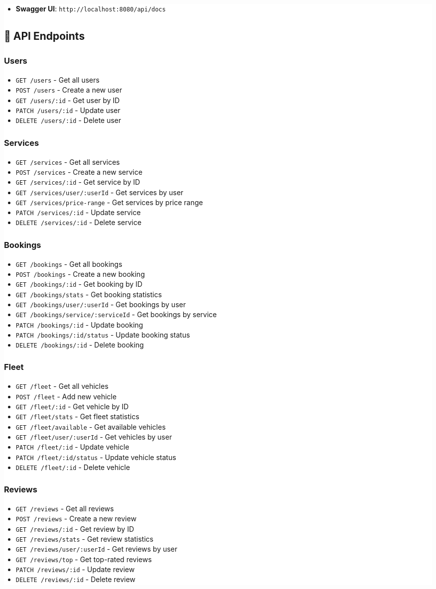 - **Swagger UI**: `http://localhost:8080/api/docs`

## 🔗 API Endpoints

### Users

- `GET /users` - Get all users
- `POST /users` - Create a new user
- `GET /users/:id` - Get user by ID
- `PATCH /users/:id` - Update user
- `DELETE /users/:id` - Delete user

### Services

- `GET /services` - Get all services
- `POST /services` - Create a new service
- `GET /services/:id` - Get service by ID
- `GET /services/user/:userId` - Get services by user
- `GET /services/price-range` - Get services by price range
- `PATCH /services/:id` - Update service
- `DELETE /services/:id` - Delete service

### Bookings

- `GET /bookings` - Get all bookings
- `POST /bookings` - Create a new booking
- `GET /bookings/:id` - Get booking by ID
- `GET /bookings/stats` - Get booking statistics
- `GET /bookings/user/:userId` - Get bookings by user
- `GET /bookings/service/:serviceId` - Get bookings by service
- `PATCH /bookings/:id` - Update booking
- `PATCH /bookings/:id/status` - Update booking status
- `DELETE /bookings/:id` - Delete booking

### Fleet

- `GET /fleet` - Get all vehicles
- `POST /fleet` - Add new vehicle
- `GET /fleet/:id` - Get vehicle by ID
- `GET /fleet/stats` - Get fleet statistics
- `GET /fleet/available` - Get available vehicles
- `GET /fleet/user/:userId` - Get vehicles by user
- `PATCH /fleet/:id` - Update vehicle
- `PATCH /fleet/:id/status` - Update vehicle status
- `DELETE /fleet/:id` - Delete vehicle

### Reviews

- `GET /reviews` - Get all reviews
- `POST /reviews` - Create a new review
- `GET /reviews/:id` - Get review by ID
- `GET /reviews/stats` - Get review statistics
- `GET /reviews/user/:userId` - Get reviews by user
- `GET /reviews/top` - Get top-rated reviews
- `PATCH /reviews/:id` - Update review
- `DELETE /reviews/:id` - Delete review
